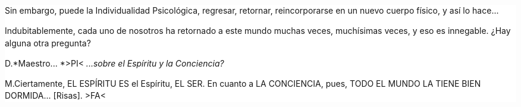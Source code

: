 Sin embargo, puede la Individualidad Psicológica, regresar, retornar, reincorporarse en un nuevo cuerpo físico, y así lo hace...

Indubitablemente, cada uno de nosotros ha retornado a este mundo muchas veces, muchísimas veces, y eso es innegable. ¿Hay alguna otra pregunta?

D.*Maestro... *\>PI< *...sobre el Espíritu y la Conciencia?*

M.Ciertamente, EL ESPÍRITU ES el Espíritu, EL SER. En cuanto a LA CONCIENCIA, pues, TODO EL MUNDO LA TIENE BIEN DORMIDA... [Risas]. \>FA<

